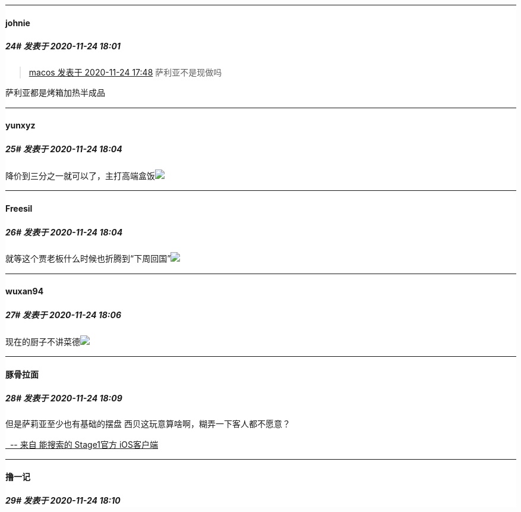 
-----

####  johnie  
##### 24#       发表于 2020-11-24 18:01


<blockquote><a href="httphttps://bbs.saraba1st.com/2b/forum.php?mod=redirect&amp;goto=findpost&amp;pid=49505056&amp;ptid=1974053" target="_blank">macos 发表于 2020-11-24 17:48</a>
萨利亚不是现做吗</blockquote>
萨利亚都是烤箱加热半成品


-----

####  yunxyz  
##### 25#       发表于 2020-11-24 18:04


降价到三分之一就可以了，主打高端盒饭<img src="https://static.saraba1st.com/image/smiley/face2017/033.png" referrerpolicy="no-referrer">


-----

####  Freesil  
##### 26#       发表于 2020-11-24 18:04


就等这个贾老板什么时候也折腾到“下周回国”<img src="https://static.saraba1st.com/image/smiley/face2017/067.png" referrerpolicy="no-referrer">


-----

####  wuxan94  
##### 27#       发表于 2020-11-24 18:06


现在的厨子不讲菜德<img src="https://static.saraba1st.com/image/smiley/face2017/067.png" referrerpolicy="no-referrer">


-----

####  豚骨拉面  
##### 28#       发表于 2020-11-24 18:09


但是萨莉亚至少也有基础的摆盘
西贝这玩意算啥啊，糊弄一下客人都不愿意？

[  -- 来自 能搜索的 Stage1官方 iOS客户端](https://itunes.apple.com/fi/app/saraba1st/id1221237470?mt=8)


-----

####  撸一记  
##### 29#       发表于 2020-11-24 18:10
